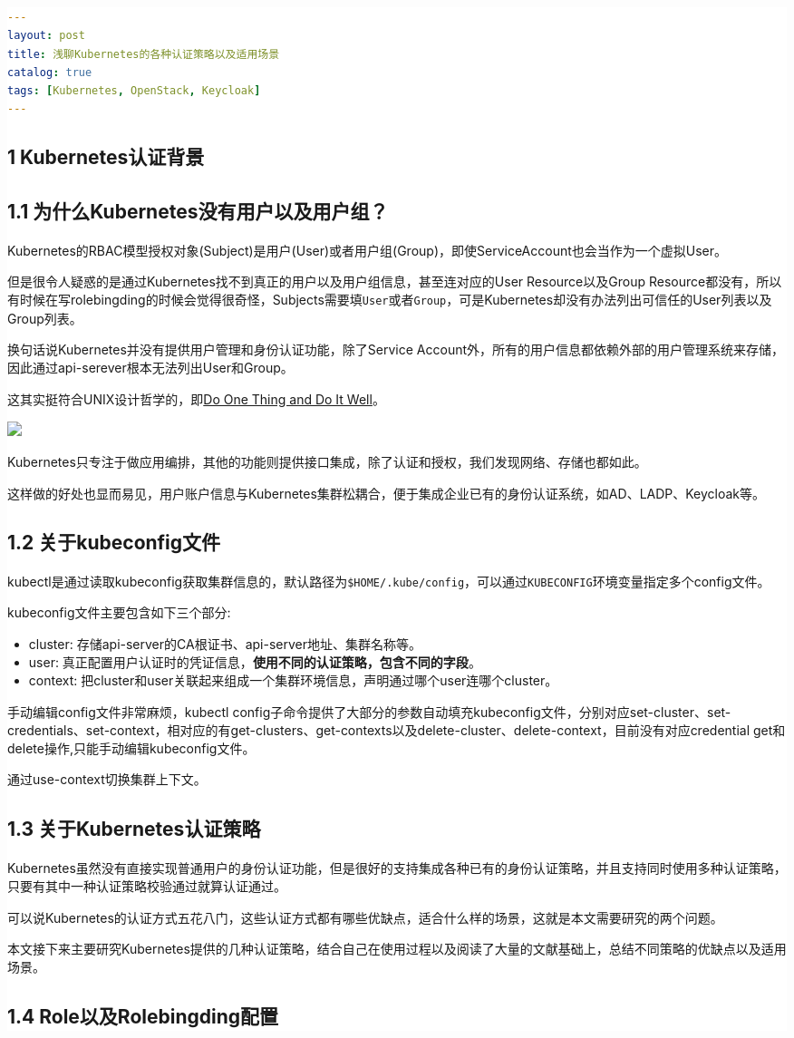 ```yaml
---
layout: post
title: 浅聊Kubernetes的各种认证策略以及适用场景
catalog: true
tags: [Kubernetes, OpenStack, Keycloak]
---
```


## 1 Kubernetes认证背景

## 1.1 为什么Kubernetes没有用户以及用户组？

Kubernetes的RBAC模型授权对象(Subject)是用户(User)或者用户组(Group)，即使ServiceAccount也会当作为一个虚拟User。

但是很令人疑惑的是通过Kubernetes找不到真正的用户以及用户组信息，甚至连对应的User Resource以及Group Resource都没有，所以有时候在写rolebingding的时候会觉得很奇怪，Subjects需要填`User`或者`Group`，可是Kubernetes却没有办法列出可信任的User列表以及Group列表。

换句话说Kubernetes并没有提供用户管理和身份认证功能，除了Service Account外，所有的用户信息都依赖外部的用户管理系统来存储，因此通过api-serever根本无法列出User和Group。

这其实挺符合UNIX设计哲学的，即[Do One Thing and Do It Well](https://en.wikipedia.org/wiki/Unix_philosophy#Do_One_Thing_and_Do_It_Well)。

![](Ken_Thompson_and_Dennis_Ritchie--1973.jpg)

Kubernetes只专注于做应用编排，其他的功能则提供接口集成，除了认证和授权，我们发现网络、存储也都如此。

这样做的好处也显而易见，用户账户信息与Kubernetes集群松耦合，便于集成企业已有的身份认证系统，如AD、LADP、Keycloak等。

## 1.2 关于kubeconfig文件

kubectl是通过读取kubeconfig获取集群信息的，默认路径为`$HOME/.kube/config`，可以通过`KUBECONFIG`环境变量指定多个config文件。

kubeconfig文件主要包含如下三个部分:

* cluster: 存储api-server的CA根证书、api-server地址、集群名称等。
* user: 真正配置用户认证时的凭证信息，**使用不同的认证策略，包含不同的字段**。
* context: 把cluster和user关联起来组成一个集群环境信息，声明通过哪个user连哪个cluster。

手动编辑config文件非常麻烦，kubectl config子命令提供了大部分的参数自动填充kubeconfig文件，分别对应set-cluster、set-credentials、set-context，相对应的有get-clusters、get-contexts以及delete-cluster、delete-context，目前没有对应credential get和delete操作,只能手动编辑kubeconfig文件。

通过use-context切换集群上下文。

## 1.3 关于Kubernetes认证策略

Kubernetes虽然没有直接实现普通用户的身份认证功能，但是很好的支持集成各种已有的身份认证策略，并且支持同时使用多种认证策略，只要有其中一种认证策略校验通过就算认证通过。

可以说Kubernetes的认证方式五花八门，这些认证方式都有哪些优缺点，适合什么样的场景，这就是本文需要研究的两个问题。

本文接下来主要研究Kubernetes提供的几种认证策略，结合自己在使用过程以及阅读了大量的文献基础上，总结不同策略的优缺点以及适用场景。

## 1.4 Role以及Rolebingding配置
